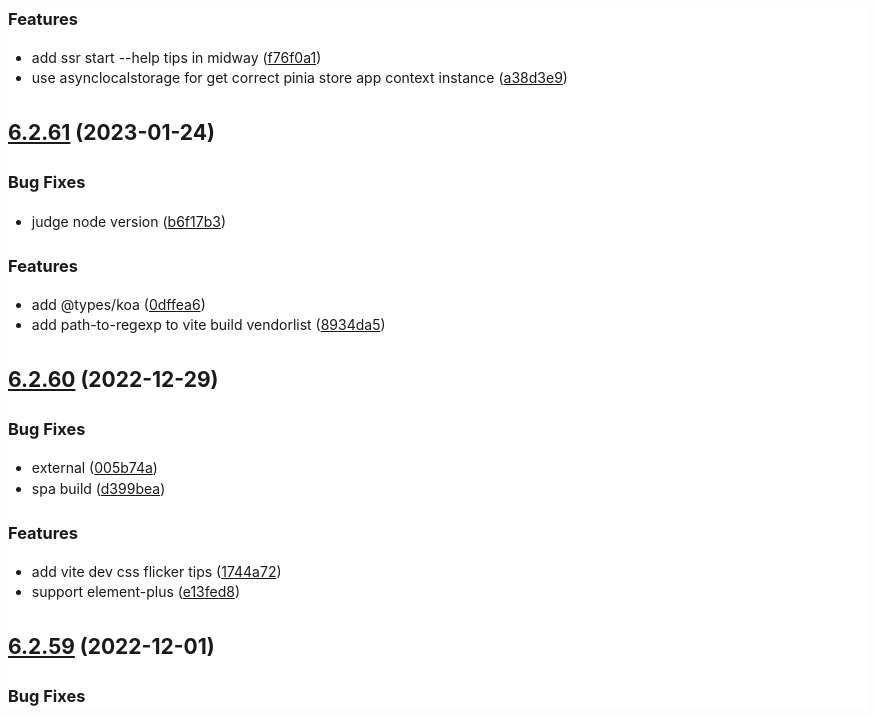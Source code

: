 
### Features

* add ssr start --help tips in midway ([f76f0a1](https://github.com/zhangyuang/ssr/commit/f76f0a1a9dc49cb175a800655699a10065571ae2))
* use asynclocalstorage for get correct pinia store app context instance ([a38d3e9](https://github.com/zhangyuang/ssr/commit/a38d3e99c2a6aa6a64a20099a59fb06edba1b5ea))



## [6.2.61](https://github.com/zhangyuang/ssr/compare/utils@6.2.60...utils@6.2.61) (2023-01-24)


### Bug Fixes

* judge node version ([b6f17b3](https://github.com/zhangyuang/ssr/commit/b6f17b3a04afdcdea936554b60e6db96e2053532))


### Features

* add @types/koa ([0dffea6](https://github.com/zhangyuang/ssr/commit/0dffea66264dafde6ff16fd211a14137fd8b6e5d))
* add path-to-regexp to vite build vendorlist ([8934da5](https://github.com/zhangyuang/ssr/commit/8934da5dca7c709d4cbc0635bb194057b59dc2c0))



## [6.2.60](https://github.com/zhangyuang/ssr/compare/utils@6.2.59...utils@6.2.60) (2022-12-29)


### Bug Fixes

* external ([005b74a](https://github.com/zhangyuang/ssr/commit/005b74a35bbecfc44a1235b8d256aaf934b595bc))
* spa build ([d399bea](https://github.com/zhangyuang/ssr/commit/d399beac0dc3a336194651b3fc05f011a7515ff1))


### Features

* add vite dev css flicker tips ([1744a72](https://github.com/zhangyuang/ssr/commit/1744a72fbc056532336daef4ee0a439fefe529ff))
* support element-plus ([e13fed8](https://github.com/zhangyuang/ssr/commit/e13fed826ad634a31f3506afc0a7958340c9dc87))



## [6.2.59](https://github.com/zhangyuang/ssr/compare/utils@6.2.58...utils@6.2.59) (2022-12-01)


### Bug Fixes

